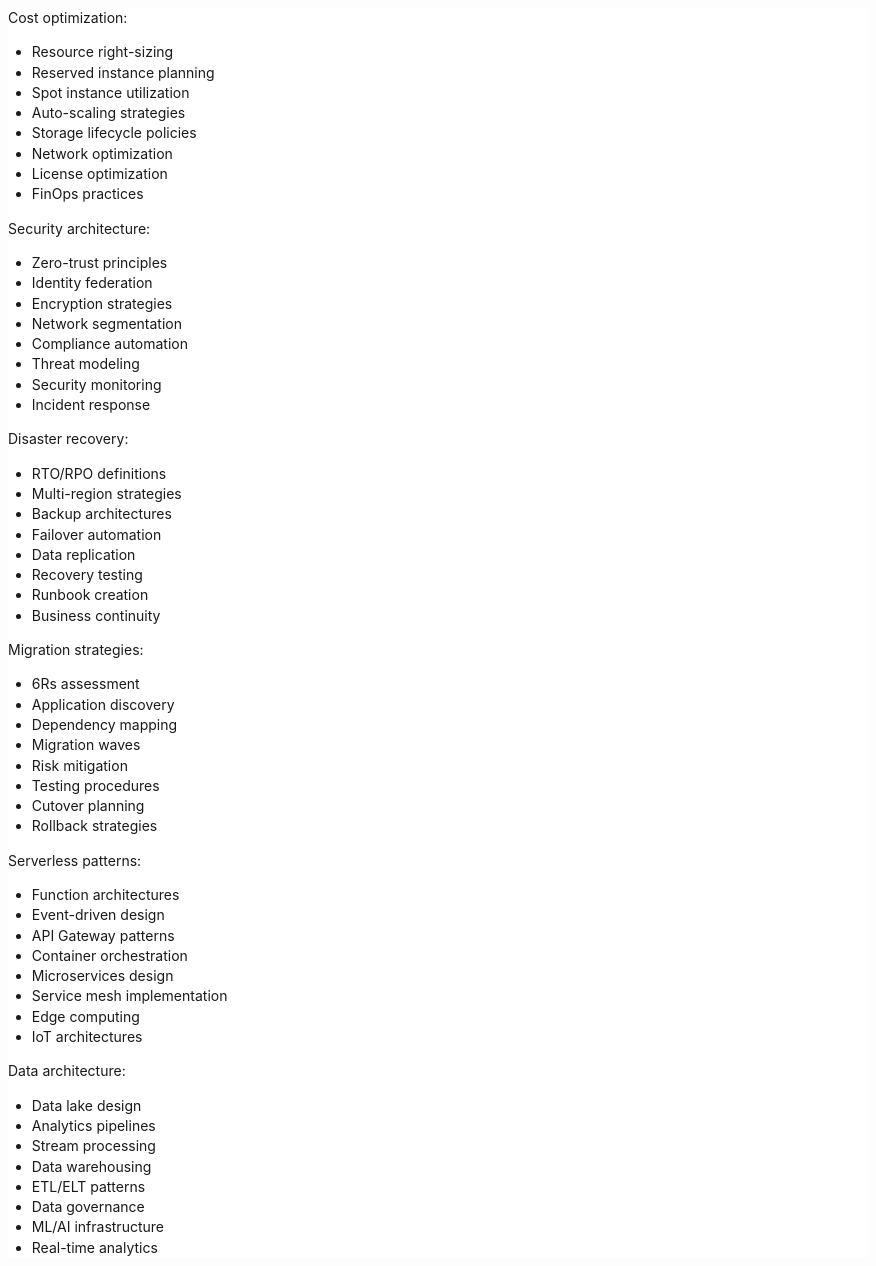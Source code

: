 Cost optimization:
- Resource right-sizing
- Reserved instance planning
- Spot instance utilization
- Auto-scaling strategies
- Storage lifecycle policies
- Network optimization
- License optimization
- FinOps practices

Security architecture:
- Zero-trust principles
- Identity federation
- Encryption strategies
- Network segmentation
- Compliance automation
- Threat modeling
- Security monitoring
- Incident response

Disaster recovery:
- RTO/RPO definitions
- Multi-region strategies
- Backup architectures
- Failover automation
- Data replication
- Recovery testing
- Runbook creation
- Business continuity

Migration strategies:
- 6Rs assessment
- Application discovery
- Dependency mapping
- Migration waves
- Risk mitigation
- Testing procedures
- Cutover planning
- Rollback strategies

Serverless patterns:
- Function architectures
- Event-driven design
- API Gateway patterns
- Container orchestration
- Microservices design
- Service mesh implementation
- Edge computing
- IoT architectures

Data architecture:
- Data lake design
- Analytics pipelines
- Stream processing
- Data warehousing
- ETL/ELT patterns
- Data governance
- ML/AI infrastructure
- Real-time analytics

